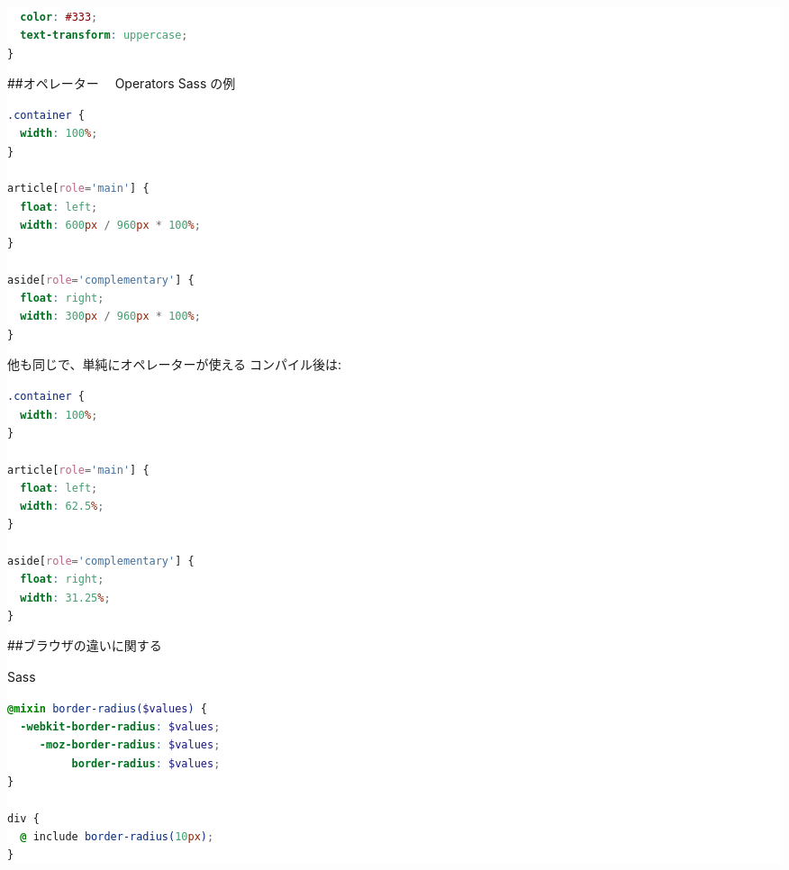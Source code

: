 ```scss
  color: #333;
  text-transform: uppercase;
}
```

##オペレーター　 Operators
Sass の例

```scss
.container {
  width: 100%;
}

article[role='main'] {
  float: left;
  width: 600px / 960px * 100%;
}

aside[role='complementary'] {
  float: right;
  width: 300px / 960px * 100%;
}
```

他も同じで、単純にオペレーターが使える
コンパイル後は:

```scss
.container {
  width: 100%;
}

article[role='main'] {
  float: left;
  width: 62.5%;
}

aside[role='complementary'] {
  float: right;
  width: 31.25%;
}
```

##ブラウザの違いに関する

Sass

```scss
@mixin border-radius($values) {
  -webkit-border-radius: $values;
     -moz-border-radius: $values;
          border-radius: $values;
}

div {
  @ include border-radius(10px);
}
```
